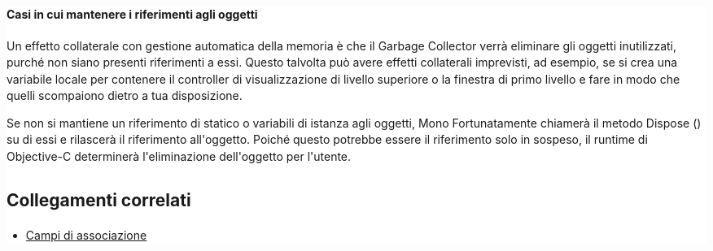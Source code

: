 #### <a name="when-to-keep-references-to-objects"></a>Casi in cui mantenere i riferimenti agli oggetti

Un effetto collaterale con gestione automatica della memoria è che il Garbage Collector verrà eliminare gli oggetti inutilizzati, purché non siano presenti riferimenti a essi. Questo talvolta può avere effetti collaterali imprevisti, ad esempio, se si crea una variabile locale per contenere il controller di visualizzazione di livello superiore o la finestra di primo livello e fare in modo che quelli scompaiono dietro a tua disposizione.

Se non si mantiene un riferimento di statico o variabili di istanza agli oggetti, Mono Fortunatamente chiamerà il metodo Dispose () su di essi e rilascerà il riferimento all'oggetto. Poiché questo potrebbe essere il riferimento solo in sospeso, il runtime di Objective-C determinerà l'eliminazione dell'oggetto per l'utente.

## <a name="related-links"></a>Collegamenti correlati

- [Campi di associazione](~/cross-platform/macios/binding/objective-c-libraries.md#Binding_Fields)
